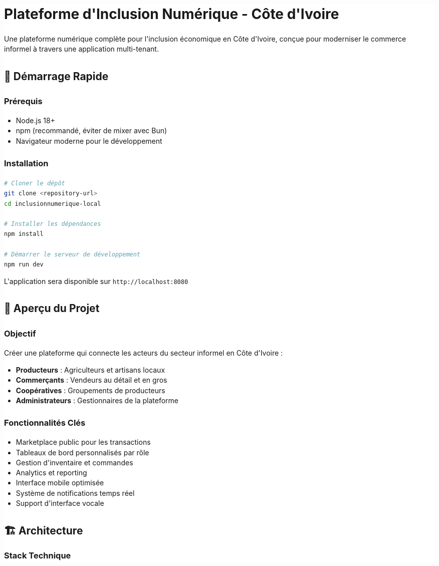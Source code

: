 # Plateforme d'Inclusion Numérique - Côte d'Ivoire

Une plateforme numérique complète pour l'inclusion économique en Côte d'Ivoire, conçue pour moderniser le commerce informel à travers une application multi-tenant.

## 🚀 Démarrage Rapide

### Prérequis
- Node.js 18+
- npm (recommandé, éviter de mixer avec Bun)
- Navigateur moderne pour le développement

### Installation
```bash
# Cloner le dépôt
git clone <repository-url>
cd inclusionnumerique-local

# Installer les dépendances
npm install

# Démarrer le serveur de développement
npm run dev
```

L'application sera disponible sur `http://localhost:8080`

## 📱 Aperçu du Projet

### Objectif
Créer une plateforme qui connecte les acteurs du secteur informel en Côte d'Ivoire :
- **Producteurs** : Agriculteurs et artisans locaux
- **Commerçants** : Vendeurs au détail et en gros
- **Coopératives** : Groupements de producteurs
- **Administrateurs** : Gestionnaires de la plateforme

### Fonctionnalités Clés
- Marketplace public pour les transactions
- Tableaux de bord personnalisés par rôle
- Gestion d'inventaire et commandes
- Analytics et reporting
- Interface mobile optimisée
- Système de notifications temps réel
- Support d'interface vocale

## 🏗️ Architecture

### Stack Technique
